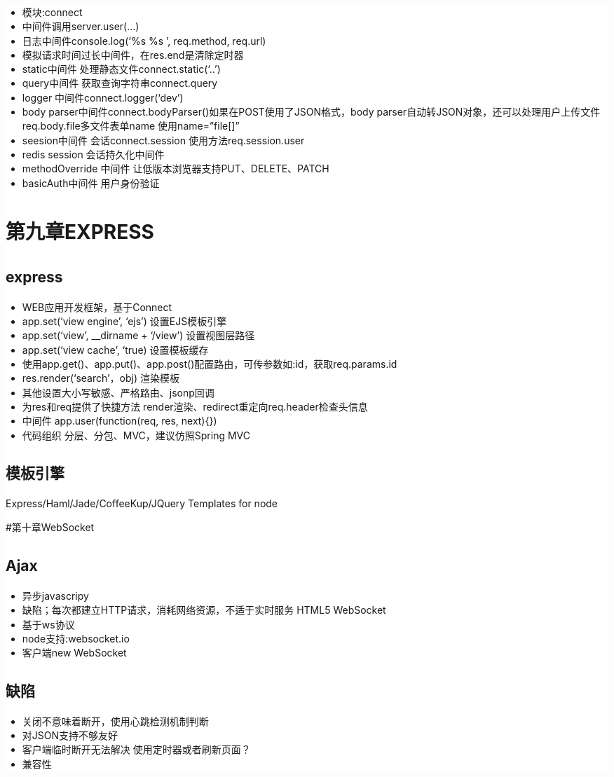  * 模块:connect
 * 中间件调用server.user(...)
 * 日志中间件console.log(‘%s %s ’, req.method, req.url)
 * 模拟请求时间过长中间件，在res.end是清除定时器
 * static中间件 处理静态文件connect.static(‘..’)
 * query中间件 获取查询字符串connect.query
 * logger 中间件connect.logger(‘dev’)
 * body parser中间件connect.bodyParser()如果在POST使用了JSON格式，body 	parser自动转JSON对象，还可以处理用户上传文件req.body.file多文件表单name	使用name=”file[]”
 * seesion中间件 会话connect.session 使用方法req.session.user
 * redis session 会话持久化中间件
 * methodOverride 中间件 让低版本浏览器支持PUT、DELETE、PATCH
 * basicAuth中间件 用户身份验证

# 第九章EXPRESS

## express

 * WEB应用开发框架，基于Connect
 * app.set(‘view engine’, ‘ejs’) 设置EJS模板引擎
 * app.set(‘view’, __dirname + ‘/view’) 设置视图层路径
 * app.set(‘view cache’, ‘true) 设置模板缓存
 * 使用app.get()、app.put()、app.post()配置路由，可传参数如:id，获取req.params.id
 * res.render(‘search’，obj) 渲染模板
 * 其他设置大小写敏感、严格路由、jsonp回调
 * 为res和req提供了快捷方法 render渲染、redirect重定向req.header检查头信息
 * 中间件 app.user(function(req, res, next){})
 * 代码组织 分层、分包、MVC，建议仿照Spring MVC

## 模板引擎

Express/Haml/Jade/CoffeeKup/JQuery Templates for node

#第十章WebSocket

## Ajax

 * 异步javascripy
 * 缺陷；每次都建立HTTP请求，消耗网络资源，不适于实时服务
HTML5 WebSocket
 * 基于ws协议
 * node支持:websocket.io
 * 客户端new WebSocket

## 缺陷

 * 关闭不意味着断开，使用心跳检测机制判断
 * 对JSON支持不够友好
 * 客户端临时断开无法解决 使用定时器或者刷新页面？
 * 兼容性
